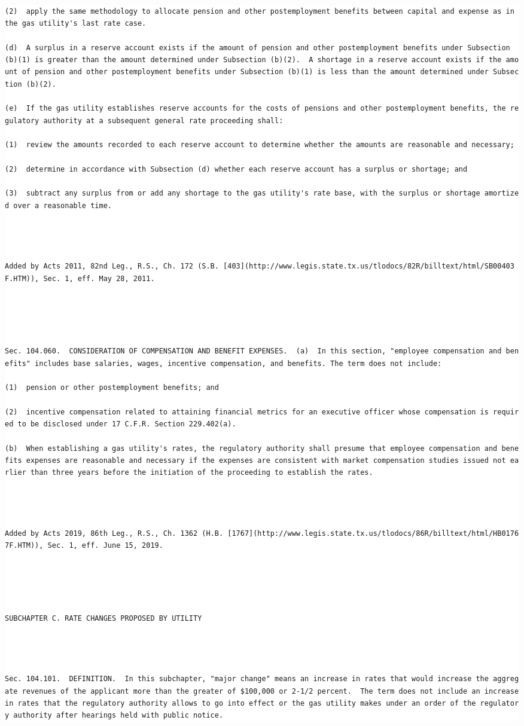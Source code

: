     (2)  apply the same methodology to allocate pension and other postemployment benefits between capital and expense as in the gas utility's last rate case.
    
    (d)  A surplus in a reserve account exists if the amount of pension and other postemployment benefits under Subsection (b)(1) is greater than the amount determined under Subsection (b)(2).  A shortage in a reserve account exists if the amount of pension and other postemployment benefits under Subsection (b)(1) is less than the amount determined under Subsection (b)(2).
    
    (e)  If the gas utility establishes reserve accounts for the costs of pensions and other postemployment benefits, the regulatory authority at a subsequent general rate proceeding shall:
    
    (1)  review the amounts recorded to each reserve account to determine whether the amounts are reasonable and necessary;
    
    (2)  determine in accordance with Subsection (d) whether each reserve account has a surplus or shortage; and
    
    (3)  subtract any surplus from or add any shortage to the gas utility's rate base, with the surplus or shortage amortized over a reasonable time.
    
    
    
    
    Added by Acts 2011, 82nd Leg., R.S., Ch. 172 (S.B. [403](http://www.legis.state.tx.us/tlodocs/82R/billtext/html/SB00403F.HTM)), Sec. 1, eff. May 28, 2011.
    
    
    
    
    
    Sec. 104.060.  CONSIDERATION OF COMPENSATION AND BENEFIT EXPENSES.  (a)  In this section, "employee compensation and benefits" includes base salaries, wages, incentive compensation, and benefits. The term does not include:
    
    (1)  pension or other postemployment benefits; and
    
    (2)  incentive compensation related to attaining financial metrics for an executive officer whose compensation is required to be disclosed under 17 C.F.R. Section 229.402(a).
    
    (b)  When establishing a gas utility's rates, the regulatory authority shall presume that employee compensation and benefits expenses are reasonable and necessary if the expenses are consistent with market compensation studies issued not earlier than three years before the initiation of the proceeding to establish the rates.
    
    
    
    
    Added by Acts 2019, 86th Leg., R.S., Ch. 1362 (H.B. [1767](http://www.legis.state.tx.us/tlodocs/86R/billtext/html/HB01767F.HTM)), Sec. 1, eff. June 15, 2019.
    
    
    
    
    
    SUBCHAPTER C. RATE CHANGES PROPOSED BY UTILITY
    
      
    
    
    Sec. 104.101.  DEFINITION.  In this subchapter, "major change" means an increase in rates that would increase the aggregate revenues of the applicant more than the greater of $100,000 or 2-1/2 percent.  The term does not include an increase in rates that the regulatory authority allows to go into effect or the gas utility makes under an order of the regulatory authority after hearings held with public notice.
    